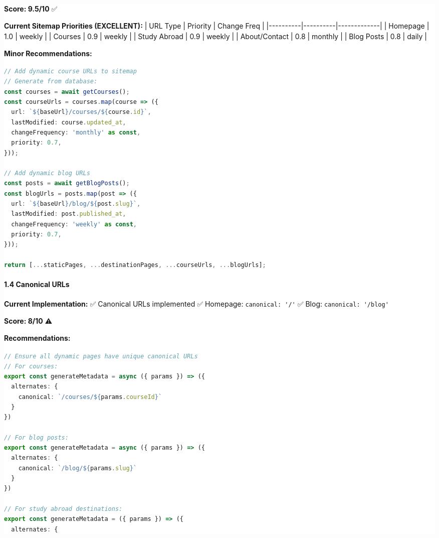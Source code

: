 **Score: 9.5/10** ✅

**Current Sitemap Priorities (EXCELLENT):**
| URL Type | Priority | Change Freq |
|----------|----------|-------------|
| Homepage | 1.0 | weekly |
| Courses | 0.9 | weekly |
| Study Abroad | 0.9 | weekly |
| About/Contact | 0.8 | monthly |
| Blog Posts | 0.8 | daily |

**Minor Recommendations:**
```typescript
// Add dynamic course URLs to sitemap
// Generate from database:
const courses = await getCourses();
const courseUrls = courses.map(course => ({
  url: `${baseUrl}/courses/${course.id}`,
  lastModified: course.updated_at,
  changeFrequency: 'monthly' as const,
  priority: 0.7,
}));

// Add dynamic blog URLs
const posts = await getBlogPosts();
const blogUrls = posts.map(post => ({
  url: `${baseUrl}/blog/${post.slug}`,
  lastModified: post.published_at,
  changeFrequency: 'weekly' as const,
  priority: 0.7,
}));

return [...staticPages, ...destinationPages, ...courseUrls, ...blogUrls];
```

#### 1.4 Canonical URLs
**Current Implementation:**
✅ Canonical URLs implemented
✅ Homepage: `canonical: '/'`
✅ Blog: `canonical: '/blog'`

**Score: 8/10** ⚠️

**Recommendations:**
```typescript
// Ensure all dynamic pages have unique canonical URLs
// For courses:
export const generateMetadata = async ({ params }) => ({
  alternates: {
    canonical: `/courses/${params.courseId}`
  }
})

// For blog posts:
export const generateMetadata = async ({ params }) => ({
  alternates: {
    canonical: `/blog/${params.slug}`
  }
})

// For study abroad destinations:
export const generateMetadata = ({ params }) => ({
  alternates: {
```